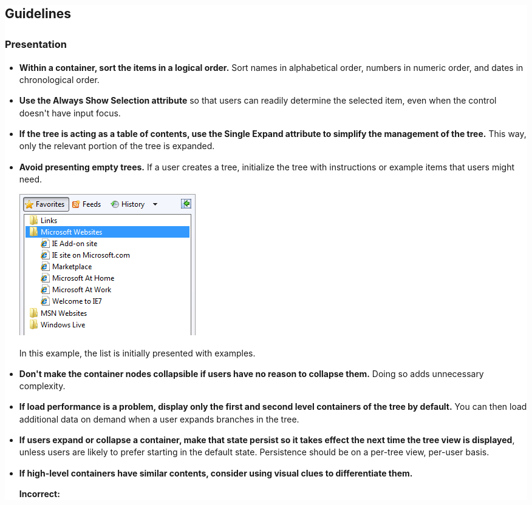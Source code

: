 

 

## Guidelines

### Presentation

-   **Within a container, sort the items in a logical order.** Sort names in alphabetical order, numbers in numeric order, and dates in chronological order.
-   **Use the Always Show Selection attribute** so that users can readily determine the selected item, even when the control doesn't have input focus.
-   **If the tree is acting as a table of contents, use the Single Expand attribute to simplify the management of the tree.** This way, only the relevant portion of the tree is expanded.
-   **Avoid presenting empty trees.** If a user creates a tree, initialize the tree with instructions or example items that users might need.

    ![screen shot of internet explorer favorites list ](images/ctrl-tree-views-image13.png)

    In this example, the list is initially presented with examples.

-   **Don't make the container nodes collapsible if users have no reason to collapse them.** Doing so adds unnecessary complexity.
-   **If load performance is a problem, display only the first and second level containers of the tree by default.** You can then load additional data on demand when a user expands branches in the tree.
-   **If users expand or collapse a container, make that state persist so it takes effect the next time the tree view is displayed**, unless users are likely to prefer starting in the default state. Persistence should be on a per-tree view, per-user basis.
-   **If high-level containers have similar contents, consider using visual clues to differentiate them.**

    **Incorrect:**
